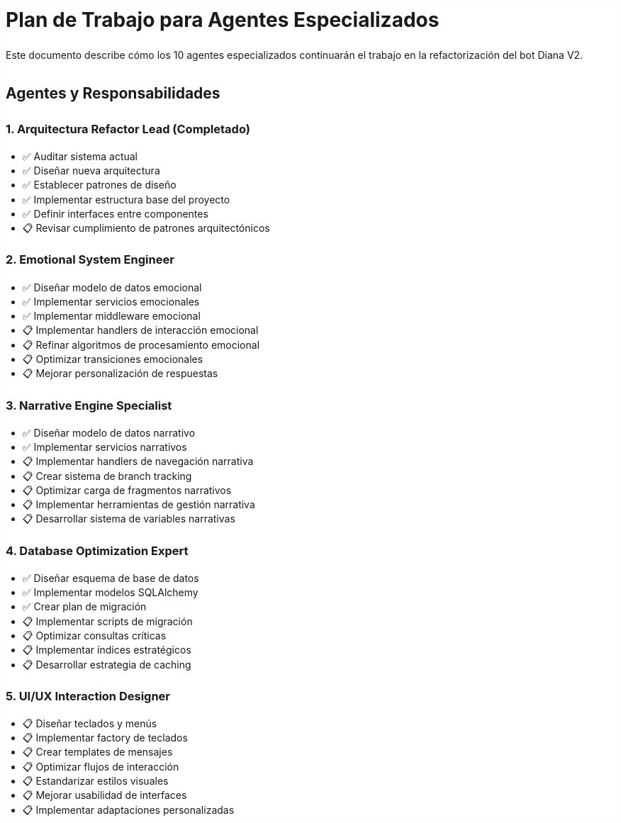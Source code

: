 # Plan de Trabajo para Agentes Especializados

Este documento describe cómo los 10 agentes especializados continuarán el trabajo en la refactorización del bot Diana V2.

## Agentes y Responsabilidades

### 1. Arquitectura Refactor Lead (Completado)
- ✅ Auditar sistema actual
- ✅ Diseñar nueva arquitectura
- ✅ Establecer patrones de diseño
- ✅ Implementar estructura base del proyecto
- ✅ Definir interfaces entre componentes
- 📋 Revisar cumplimiento de patrones arquitectónicos

### 2. Emotional System Engineer
- ✅ Diseñar modelo de datos emocional
- ✅ Implementar servicios emocionales
- ✅ Implementar middleware emocional
- 📋 Implementar handlers de interacción emocional
- 📋 Refinar algoritmos de procesamiento emocional
- 📋 Optimizar transiciones emocionales
- 📋 Mejorar personalización de respuestas

### 3. Narrative Engine Specialist
- ✅ Diseñar modelo de datos narrativo
- ✅ Implementar servicios narrativos
- 📋 Implementar handlers de navegación narrativa
- 📋 Crear sistema de branch tracking
- 📋 Optimizar carga de fragmentos narrativos
- 📋 Implementar herramientas de gestión narrativa
- 📋 Desarrollar sistema de variables narrativas

### 4. Database Optimization Expert
- ✅ Diseñar esquema de base de datos
- ✅ Implementar modelos SQLAlchemy
- ✅ Crear plan de migración
- 📋 Implementar scripts de migración
- 📋 Optimizar consultas críticas
- 📋 Implementar índices estratégicos
- 📋 Desarrollar estrategia de caching

### 5. UI/UX Interaction Designer
- 📋 Diseñar teclados y menús
- 📋 Implementar factory de teclados
- 📋 Crear templates de mensajes
- 📋 Optimizar flujos de interacción
- 📋 Estandarizar estilos visuales
- 📋 Mejorar usabilidad de interfaces
- 📋 Implementar adaptaciones personalizadas
